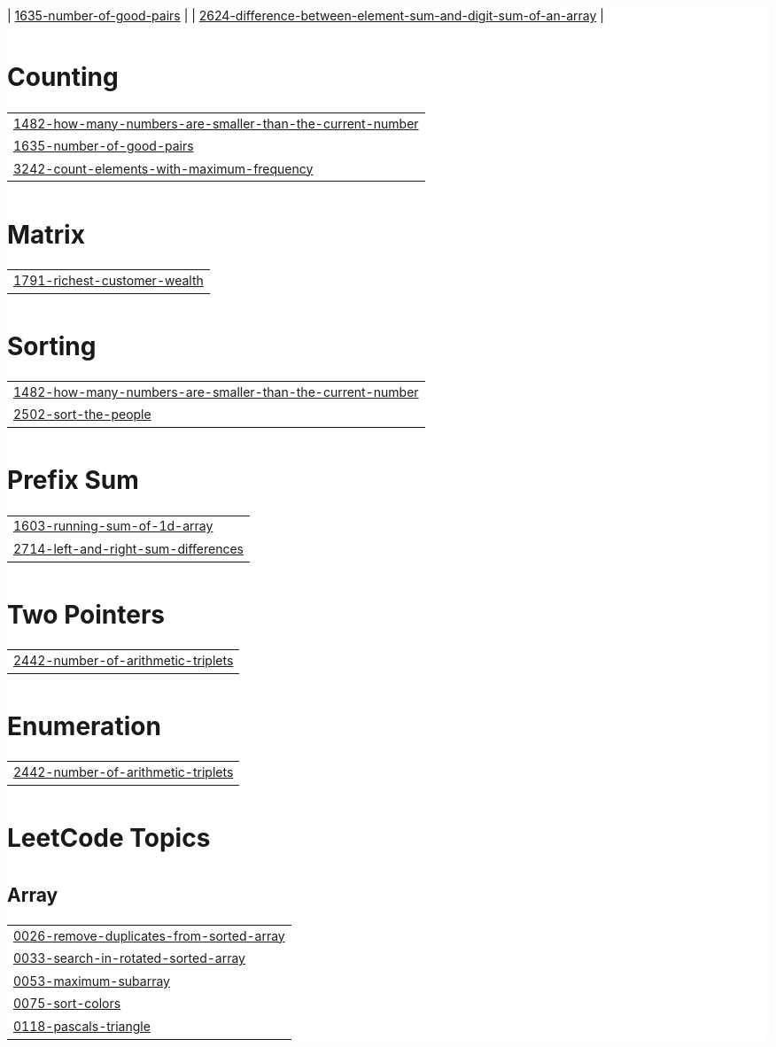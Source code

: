 | [1635-number-of-good-pairs](https://github.com/digital-dev-07/Leetcode/tree/master/1635-number-of-good-pairs) |
| [2624-difference-between-element-sum-and-digit-sum-of-an-array](https://github.com/digital-dev-07/Leetcode/tree/master/2624-difference-between-element-sum-and-digit-sum-of-an-array) |
# Counting
|  |
| ------- |
| [1482-how-many-numbers-are-smaller-than-the-current-number](https://github.com/digital-dev-07/Leetcode/tree/master/1482-how-many-numbers-are-smaller-than-the-current-number) |
| [1635-number-of-good-pairs](https://github.com/digital-dev-07/Leetcode/tree/master/1635-number-of-good-pairs) |
| [3242-count-elements-with-maximum-frequency](https://github.com/digital-dev-07/Leetcode/tree/master/3242-count-elements-with-maximum-frequency) |
# Matrix
|  |
| ------- |
| [1791-richest-customer-wealth](https://github.com/digital-dev-07/Leetcode/tree/master/1791-richest-customer-wealth) |
# Sorting
|  |
| ------- |
| [1482-how-many-numbers-are-smaller-than-the-current-number](https://github.com/digital-dev-07/Leetcode/tree/master/1482-how-many-numbers-are-smaller-than-the-current-number) |
| [2502-sort-the-people](https://github.com/digital-dev-07/Leetcode/tree/master/2502-sort-the-people) |
# Prefix Sum
|  |
| ------- |
| [1603-running-sum-of-1d-array](https://github.com/digital-dev-07/Leetcode/tree/master/1603-running-sum-of-1d-array) |
| [2714-left-and-right-sum-differences](https://github.com/digital-dev-07/Leetcode/tree/master/2714-left-and-right-sum-differences) |
# Two Pointers
|  |
| ------- |
| [2442-number-of-arithmetic-triplets](https://github.com/digital-dev-07/Leetcode/tree/master/2442-number-of-arithmetic-triplets) |
# Enumeration
|  |
| ------- |
| [2442-number-of-arithmetic-triplets](https://github.com/digital-dev-07/Leetcode/tree/master/2442-number-of-arithmetic-triplets) |

# LeetCode Topics
## Array
|  |
| ------- |
| [0026-remove-duplicates-from-sorted-array](https://github.com/digital-dev-07/Leetcode/tree/master/0026-remove-duplicates-from-sorted-array) |
| [0033-search-in-rotated-sorted-array](https://github.com/digital-dev-07/Leetcode/tree/master/0033-search-in-rotated-sorted-array) |
| [0053-maximum-subarray](https://github.com/digital-dev-07/Leetcode/tree/master/0053-maximum-subarray) |
| [0075-sort-colors](https://github.com/digital-dev-07/Leetcode/tree/master/0075-sort-colors) |
| [0118-pascals-triangle](https://github.com/digital-dev-07/Leetcode/tree/master/0118-pascals-triangle) |